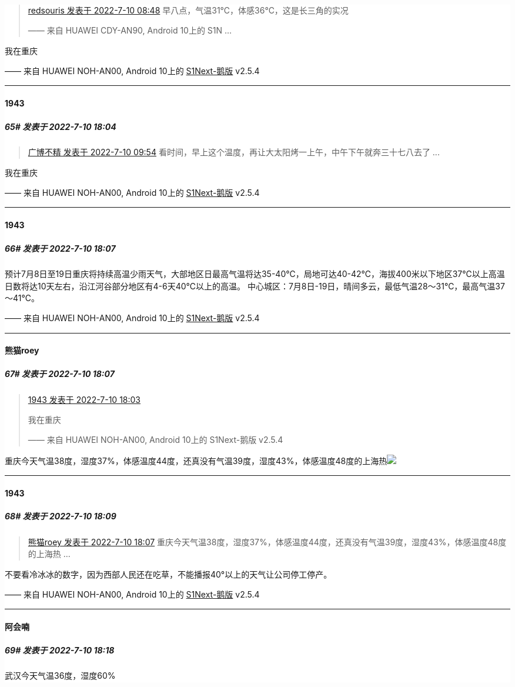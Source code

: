 <blockquote><a href="httphttps://bbs.saraba1st.com/2b/forum.php?mod=redirect&amp;goto=findpost&amp;pid=56591220&amp;ptid=2080236" target="_blank">redsouris 发表于 2022-7-10 08:48</a>
早八点，气温31℃，体感36℃，这是长三角的实况

—— 来自 HUAWEI CDY-AN90, Android 10上的 S1N ...</blockquote>
我在重庆

—— 来自 HUAWEI NOH-AN00, Android 10上的 [S1Next-鹅版](https://github.com/ykrank/S1-Next/releases) v2.5.4

*****

####  1943  
##### 65#       发表于 2022-7-10 18:04

<blockquote><a href="httphttps://bbs.saraba1st.com/2b/forum.php?mod=redirect&amp;goto=findpost&amp;pid=56591730&amp;ptid=2080236" target="_blank">广博不精 发表于 2022-7-10 09:54</a>
看时间，早上这个温度，再让大太阳烤一上午，中午下午就奔三十七八去了 ...</blockquote>
我在重庆

—— 来自 HUAWEI NOH-AN00, Android 10上的 [S1Next-鹅版](https://github.com/ykrank/S1-Next/releases) v2.5.4

*****

####  1943  
##### 66#       发表于 2022-7-10 18:07

预计7月8日至19日重庆将持续高温少雨天气，大部地区日最高气温将达35-40℃，局地可达40-42℃，海拔400米以下地区37℃以上高温日数将达10天左右，沿江河谷部分地区有4-6天40℃以上的高温。
中心城区：7月8日-19日，晴间多云，最低气温28～31℃，最高气温37～41℃。

—— 来自 HUAWEI NOH-AN00, Android 10上的 [S1Next-鹅版](https://github.com/ykrank/S1-Next/releases) v2.5.4

*****

####  熊猫roey  
##### 67#       发表于 2022-7-10 18:07

<blockquote><a href="httphttps://bbs.saraba1st.com/2b/forum.php?mod=redirect&amp;goto=findpost&amp;pid=56596824&amp;ptid=2080236" target="_blank">1943 发表于 2022-7-10 18:03</a>

我在重庆

—— 来自 HUAWEI NOH-AN00, Android 10上的 S1Next-鹅版 v2.5.4</blockquote>
重庆今天气温38度，湿度37%，体感温度44度，还真没有气温39度，湿度43%，体感温度48度的上海热<img src="https://static.saraba1st.com/image/smiley/face2017/069.png" referrerpolicy="no-referrer">

*****

####  1943  
##### 68#       发表于 2022-7-10 18:09

<blockquote><a href="httphttps://bbs.saraba1st.com/2b/forum.php?mod=redirect&amp;goto=findpost&amp;pid=56596867&amp;ptid=2080236" target="_blank">熊猫roey 发表于 2022-7-10 18:07</a>
重庆今天气温38度，湿度37%，体感温度44度，还真没有气温39度，湿度43%，体感温度48度的上海热 ...</blockquote>
不要看冷冰冰的数字，因为西部人民还在吃草，不能播报40°以上的天气让公司停工停产。

—— 来自 HUAWEI NOH-AN00, Android 10上的 [S1Next-鹅版](https://github.com/ykrank/S1-Next/releases) v2.5.4



*****

####  阿会喃  
##### 69#       发表于 2022-7-10 18:18

武汉今天气温36度，湿度60%

